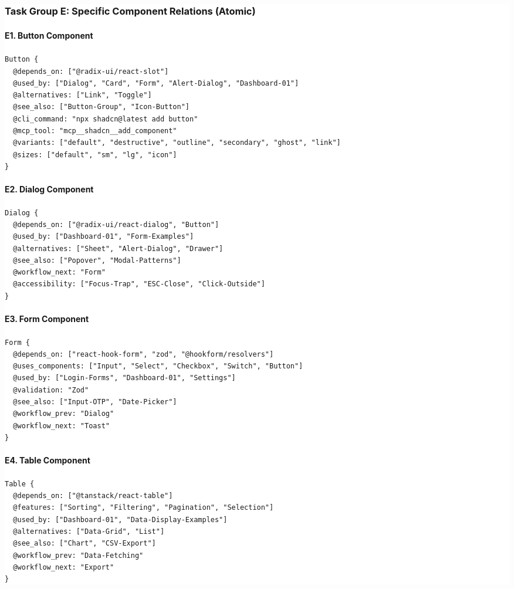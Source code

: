 ### Task Group E: Specific Component Relations (Atomic)

#### E1. Button Component
```poml
Button {
  @depends_on: ["@radix-ui/react-slot"]
  @used_by: ["Dialog", "Card", "Form", "Alert-Dialog", "Dashboard-01"]
  @alternatives: ["Link", "Toggle"]
  @see_also: ["Button-Group", "Icon-Button"]
  @cli_command: "npx shadcn@latest add button"
  @mcp_tool: "mcp__shadcn__add_component"
  @variants: ["default", "destructive", "outline", "secondary", "ghost", "link"]
  @sizes: ["default", "sm", "lg", "icon"]
}
```

#### E2. Dialog Component
```poml
Dialog {
  @depends_on: ["@radix-ui/react-dialog", "Button"]
  @used_by: ["Dashboard-01", "Form-Examples"]
  @alternatives: ["Sheet", "Alert-Dialog", "Drawer"]
  @see_also: ["Popover", "Modal-Patterns"]
  @workflow_next: "Form"
  @accessibility: ["Focus-Trap", "ESC-Close", "Click-Outside"]
}
```

#### E3. Form Component
```poml
Form {
  @depends_on: ["react-hook-form", "zod", "@hookform/resolvers"]
  @uses_components: ["Input", "Select", "Checkbox", "Switch", "Button"]
  @used_by: ["Login-Forms", "Dashboard-01", "Settings"]
  @validation: "Zod"
  @see_also: ["Input-OTP", "Date-Picker"]
  @workflow_prev: "Dialog"
  @workflow_next: "Toast"
}
```

#### E4. Table Component
```poml
Table {
  @depends_on: ["@tanstack/react-table"]
  @features: ["Sorting", "Filtering", "Pagination", "Selection"]
  @used_by: ["Dashboard-01", "Data-Display-Examples"]
  @alternatives: ["Data-Grid", "List"]
  @see_also: ["Chart", "CSV-Export"]
  @workflow_prev: "Data-Fetching"
  @workflow_next: "Export"
}
```
